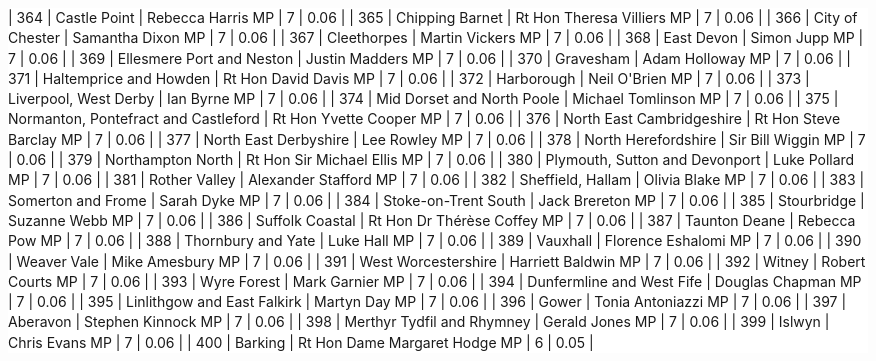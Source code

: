 | 364 | Castle Point | Rebecca Harris MP | 7 | 0.06 |
| 365 | Chipping Barnet | Rt Hon Theresa Villiers MP | 7 | 0.06 |
| 366 | City of Chester | Samantha Dixon MP | 7 | 0.06 |
| 367 | Cleethorpes | Martin Vickers MP | 7 | 0.06 |
| 368 | East Devon | Simon Jupp MP | 7 | 0.06 |
| 369 | Ellesmere Port and Neston | Justin Madders MP | 7 | 0.06 |
| 370 | Gravesham | Adam Holloway MP | 7 | 0.06 |
| 371 | Haltemprice and Howden | Rt Hon David Davis MP | 7 | 0.06 |
| 372 | Harborough | Neil O'Brien MP | 7 | 0.06 |
| 373 | Liverpool, West Derby | Ian Byrne MP | 7 | 0.06 |
| 374 | Mid Dorset and North Poole | Michael Tomlinson MP | 7 | 0.06 |
| 375 | Normanton, Pontefract and Castleford | Rt Hon Yvette Cooper MP | 7 | 0.06 |
| 376 | North East Cambridgeshire | Rt Hon Steve Barclay MP | 7 | 0.06 |
| 377 | North East Derbyshire | Lee Rowley MP | 7 | 0.06 |
| 378 | North Herefordshire | Sir Bill Wiggin MP | 7 | 0.06 |
| 379 | Northampton North | Rt Hon Sir Michael  Ellis MP | 7 | 0.06 |
| 380 | Plymouth, Sutton and Devonport | Luke Pollard MP | 7 | 0.06 |
| 381 | Rother Valley | Alexander Stafford MP | 7 | 0.06 |
| 382 | Sheffield, Hallam | Olivia Blake MP | 7 | 0.06 |
| 383 | Somerton and Frome | Sarah Dyke  MP | 7 | 0.06 |
| 384 | Stoke-on-Trent South | Jack Brereton MP | 7 | 0.06 |
| 385 | Stourbridge | Suzanne Webb MP | 7 | 0.06 |
| 386 | Suffolk Coastal | Rt Hon Dr Thérèse Coffey MP | 7 | 0.06 |
| 387 | Taunton Deane | Rebecca Pow MP | 7 | 0.06 |
| 388 | Thornbury and Yate | Luke Hall MP | 7 | 0.06 |
| 389 | Vauxhall | Florence Eshalomi MP | 7 | 0.06 |
| 390 | Weaver Vale | Mike Amesbury MP | 7 | 0.06 |
| 391 | West Worcestershire | Harriett Baldwin MP | 7 | 0.06 |
| 392 | Witney | Robert Courts MP | 7 | 0.06 |
| 393 | Wyre Forest | Mark Garnier MP | 7 | 0.06 |
| 394 | Dunfermline and West Fife | Douglas Chapman MP | 7 | 0.06 |
| 395 | Linlithgow and East Falkirk | Martyn Day MP | 7 | 0.06 |
| 396 | Gower | Tonia Antoniazzi MP | 7 | 0.06 |
| 397 | Aberavon | Stephen Kinnock MP | 7 | 0.06 |
| 398 | Merthyr Tydfil and Rhymney | Gerald Jones MP | 7 | 0.06 |
| 399 | Islwyn | Chris Evans MP | 7 | 0.06 |
| 400 | Barking | Rt Hon Dame Margaret Hodge MP | 6 | 0.05 |